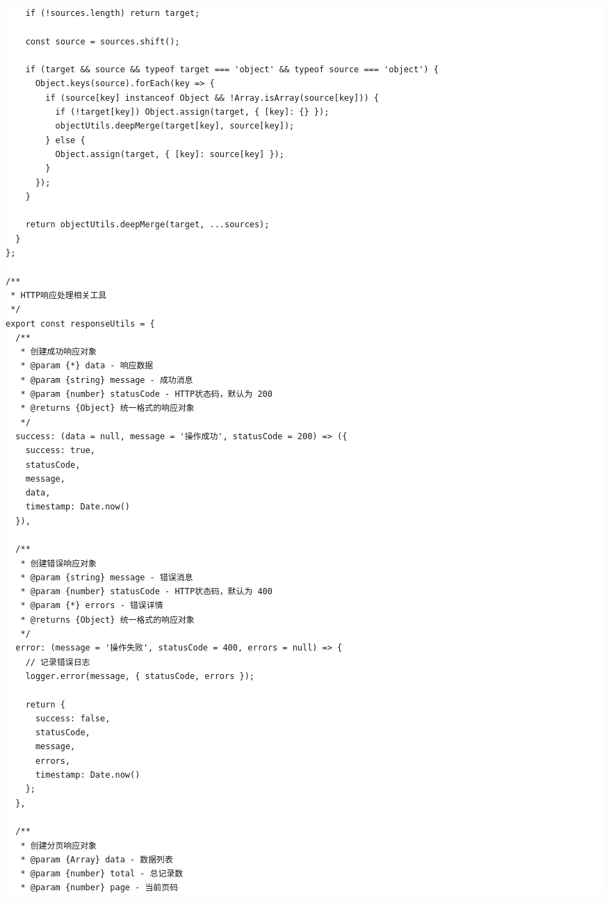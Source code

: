 ```
    if (!sources.length) return target;

    const source = sources.shift();

    if (target && source && typeof target === 'object' && typeof source === 'object') {
      Object.keys(source).forEach(key => {
        if (source[key] instanceof Object && !Array.isArray(source[key])) {
          if (!target[key]) Object.assign(target, { [key]: {} });
          objectUtils.deepMerge(target[key], source[key]);
        } else {
          Object.assign(target, { [key]: source[key] });
        }
      });
    }

    return objectUtils.deepMerge(target, ...sources);
  }
};

/**
 * HTTP响应处理相关工具
 */
export const responseUtils = {
  /**
   * 创建成功响应对象
   * @param {*} data - 响应数据
   * @param {string} message - 成功消息
   * @param {number} statusCode - HTTP状态码，默认为 200
   * @returns {Object} 统一格式的响应对象
   */
  success: (data = null, message = '操作成功', statusCode = 200) => ({
    success: true,
    statusCode,
    message,
    data,
    timestamp: Date.now()
  }),

  /**
   * 创建错误响应对象
   * @param {string} message - 错误消息
   * @param {number} statusCode - HTTP状态码，默认为 400
   * @param {*} errors - 错误详情
   * @returns {Object} 统一格式的响应对象
   */
  error: (message = '操作失败', statusCode = 400, errors = null) => {
    // 记录错误日志
    logger.error(message, { statusCode, errors });

    return {
      success: false,
      statusCode,
      message,
      errors,
      timestamp: Date.now()
    };
  },

  /**
   * 创建分页响应对象
   * @param {Array} data - 数据列表
   * @param {number} total - 总记录数
   * @param {number} page - 当前页码
```